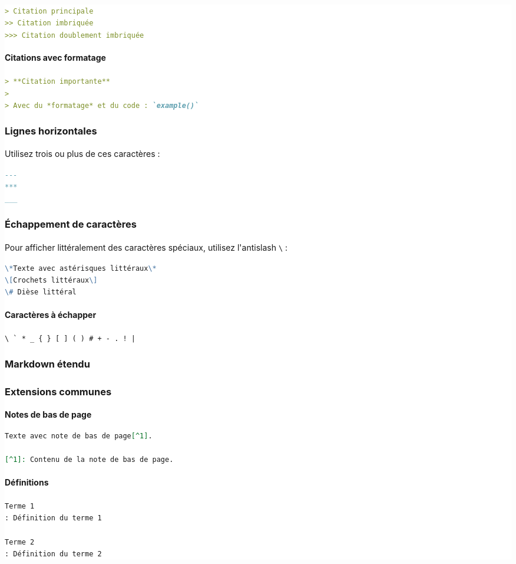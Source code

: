 ```markdown
> Citation principale
>> Citation imbriquée
>>> Citation doublement imbriquée
```

#### Citations avec formatage

```markdown
> **Citation importante**
> 
> Avec du *formatage* et du code : `example()`
```

### Lignes horizontales

Utilisez trois ou plus de ces caractères :

```markdown
---
***
___
```

### Échappement de caractères

Pour afficher littéralement des caractères spéciaux, utilisez l'antislash `\` :

```markdown
\*Texte avec astérisques littéraux\*
\[Crochets littéraux\]
\# Dièse littéral
```

#### Caractères à échapper

```
\ ` * _ { } [ ] ( ) # + - . ! |
```

### Markdown étendu

### Extensions communes

**Notes de bas de page**

```markdown
Texte avec note de bas de page[^1].

[^1]: Contenu de la note de bas de page.
```

#### **Définitions**

```markdown
Terme 1
: Définition du terme 1

Terme 2
: Définition du terme 2
```


[référence]: https://example.com
[1]: https://example.com "Titre optionnel"
[image-ref]: chemin/vers/image.jpg "Titre optionnel"